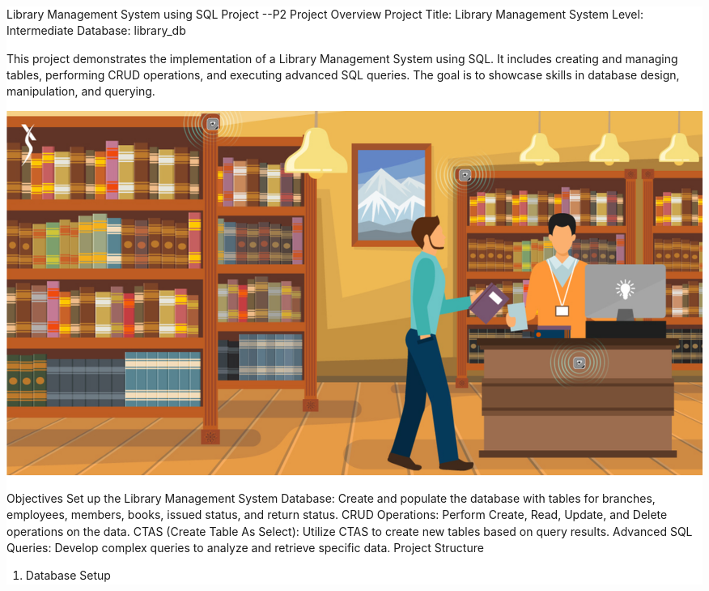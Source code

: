Library Management System using SQL Project --P2
Project Overview
Project Title: Library Management System
Level: Intermediate
Database: library_db

This project demonstrates the implementation of a Library Management System using SQL. It includes creating and managing tables, performing CRUD operations, and executing advanced SQL queries. The goal is to showcase skills in database design, manipulation, and querying.

![LIBRARY IMAGE](https://github.com/Priyanshu1229/SQL-Project-Library/blob/main/library.jpg)

Objectives
Set up the Library Management System Database: Create and populate the database with tables for branches, employees, members, books, issued status, and return status.
CRUD Operations: Perform Create, Read, Update, and Delete operations on the data.
CTAS (Create Table As Select): Utilize CTAS to create new tables based on query results.
Advanced SQL Queries: Develop complex queries to analyze and retrieve specific data.
Project Structure
1. Database Setup
   